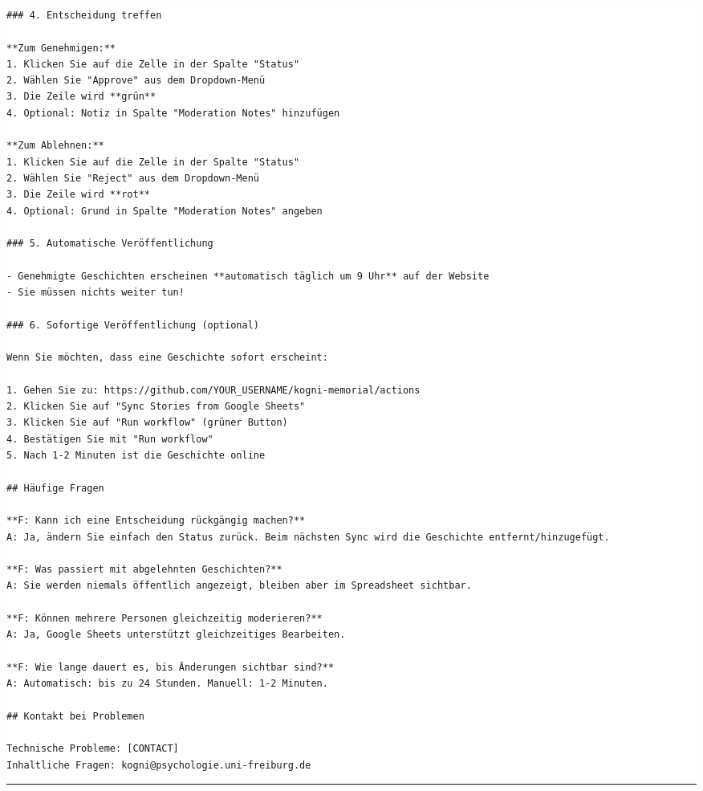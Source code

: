 ```
### 4. Entscheidung treffen

**Zum Genehmigen:**
1. Klicken Sie auf die Zelle in der Spalte "Status"
2. Wählen Sie "Approve" aus dem Dropdown-Menü
3. Die Zeile wird **grün**
4. Optional: Notiz in Spalte "Moderation Notes" hinzufügen

**Zum Ablehnen:**
1. Klicken Sie auf die Zelle in der Spalte "Status"
2. Wählen Sie "Reject" aus dem Dropdown-Menü
3. Die Zeile wird **rot**
4. Optional: Grund in Spalte "Moderation Notes" angeben

### 5. Automatische Veröffentlichung

- Genehmigte Geschichten erscheinen **automatisch täglich um 9 Uhr** auf der Website
- Sie müssen nichts weiter tun!

### 6. Sofortige Veröffentlichung (optional)

Wenn Sie möchten, dass eine Geschichte sofort erscheint:

1. Gehen Sie zu: https://github.com/YOUR_USERNAME/kogni-memorial/actions
2. Klicken Sie auf "Sync Stories from Google Sheets"
3. Klicken Sie auf "Run workflow" (grüner Button)
4. Bestätigen Sie mit "Run workflow"
5. Nach 1-2 Minuten ist die Geschichte online

## Häufige Fragen

**F: Kann ich eine Entscheidung rückgängig machen?**  
A: Ja, ändern Sie einfach den Status zurück. Beim nächsten Sync wird die Geschichte entfernt/hinzugefügt.

**F: Was passiert mit abgelehnten Geschichten?**  
A: Sie werden niemals öffentlich angezeigt, bleiben aber im Spreadsheet sichtbar.

**F: Können mehrere Personen gleichzeitig moderieren?**  
A: Ja, Google Sheets unterstützt gleichzeitiges Bearbeiten.

**F: Wie lange dauert es, bis Änderungen sichtbar sind?**  
A: Automatisch: bis zu 24 Stunden. Manuell: 1-2 Minuten.

## Kontakt bei Problemen

Technische Probleme: [CONTACT]  
Inhaltliche Fragen: kogni@psychologie.uni-freiburg.de
```

---

